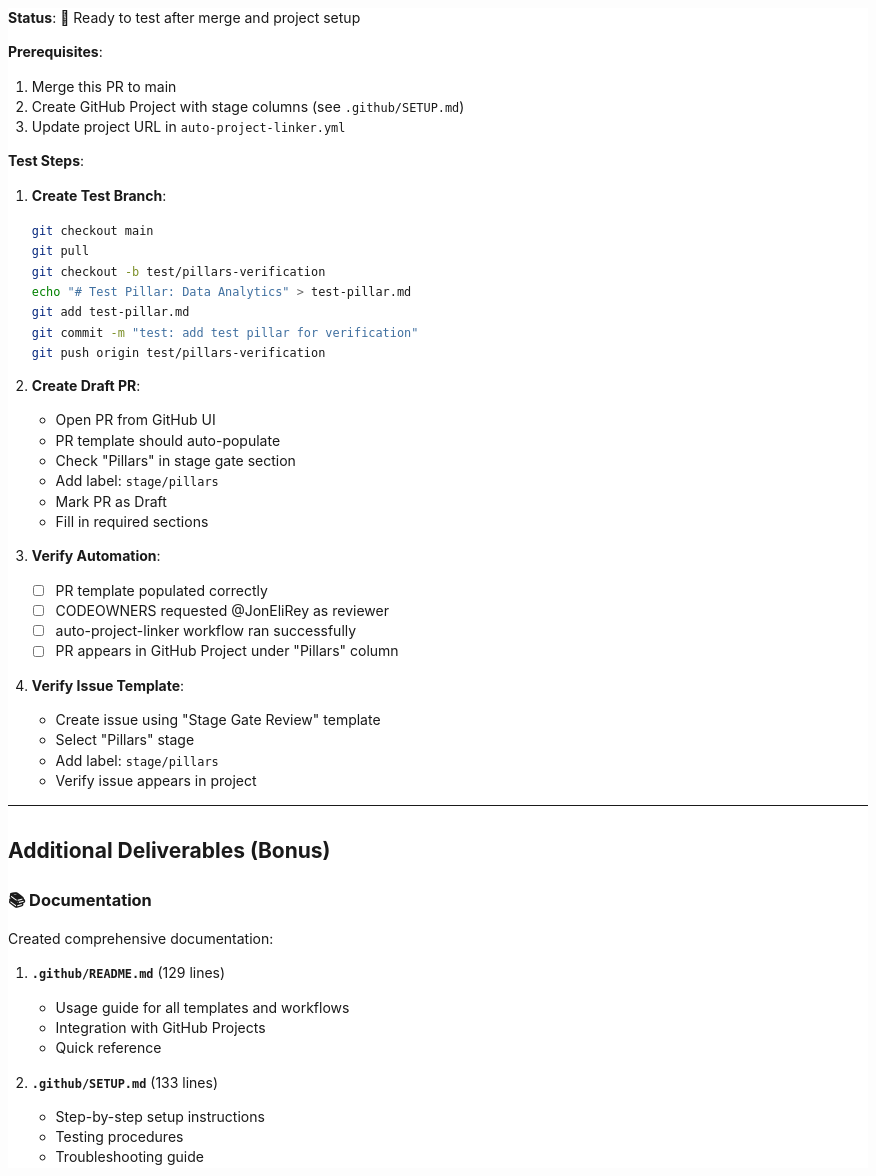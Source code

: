 **Status**: 🔄 Ready to test after merge and project setup

**Prerequisites**:
1. Merge this PR to main
2. Create GitHub Project with stage columns (see `.github/SETUP.md`)
3. Update project URL in `auto-project-linker.yml`

**Test Steps**:

1. **Create Test Branch**:
   ```bash
   git checkout main
   git pull
   git checkout -b test/pillars-verification
   echo "# Test Pillar: Data Analytics" > test-pillar.md
   git add test-pillar.md
   git commit -m "test: add test pillar for verification"
   git push origin test/pillars-verification
   ```

2. **Create Draft PR**:
   - Open PR from GitHub UI
   - PR template should auto-populate
   - Check "Pillars" in stage gate section
   - Add label: `stage/pillars`
   - Mark PR as Draft
   - Fill in required sections

3. **Verify Automation**:
   - [ ] PR template populated correctly
   - [ ] CODEOWNERS requested @JonEliRey as reviewer
   - [ ] auto-project-linker workflow ran successfully
   - [ ] PR appears in GitHub Project under "Pillars" column

4. **Verify Issue Template**:
   - Create issue using "Stage Gate Review" template
   - Select "Pillars" stage
   - Add label: `stage/pillars`
   - Verify issue appears in project

---

## Additional Deliverables (Bonus)

### 📚 Documentation

Created comprehensive documentation:

1. **`.github/README.md`** (129 lines)
   - Usage guide for all templates and workflows
   - Integration with GitHub Projects
   - Quick reference

2. **`.github/SETUP.md`** (133 lines)
   - Step-by-step setup instructions
   - Testing procedures
   - Troubleshooting guide
